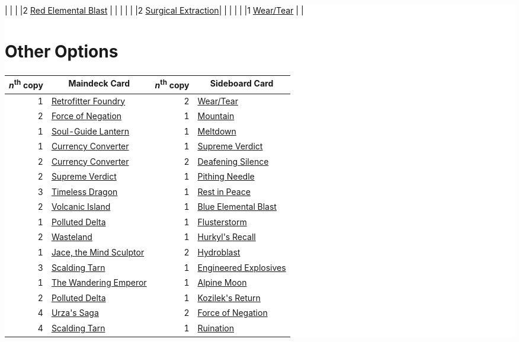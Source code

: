 |                                                                                              |                                                                                               |                                                                                              |2 [Red Elemental Blast](http://gatherer.wizards.com/Pages/Card/Details.aspx?multiverseid=814)   |                                                                                      |
|                                                                                              |                                                                                               |                                                                                              |2 [Surgical Extraction](http://gatherer.wizards.com/Pages/Card/Details.aspx?multiverseid=397706)|                                                                                      |
|                                                                                              |                                                                                               |                                                                                              |1 [Wear/Tear](http://gatherer.wizards.com/Pages/Card/Details.aspx?multiverseid=368950)          |                                                                                      |


# Other Options

|*n*<sup>th</sup> copy|                                             Maindeck Card                                              |*n*<sup>th</sup> copy|                                           Sideboard Card                                            |
|--------------------:|--------------------------------------------------------------------------------------------------------|--------------------:|-----------------------------------------------------------------------------------------------------|
|                    1|[Retrofitter Foundry](http://gatherer.wizards.com/Pages/Card/Details.aspx?multiverseid=450658)          |                    2|[Wear/Tear](http://gatherer.wizards.com/Pages/Card/Details.aspx?multiverseid=368950)                 |
|                    2|[Force of Negation](http://gatherer.wizards.com/Pages/Card/Details.aspx?multiverseid=464001)            |                    1|[Mountain](http://gatherer.wizards.com/Pages/Card/Details.aspx?multiverseid=439859)                  |
|                    1|[Soul-Guide Lantern](http://gatherer.wizards.com/Pages/Card/Details.aspx?multiverseid=476488)           |                    1|[Meltdown](http://gatherer.wizards.com/Pages/Card/Details.aspx?multiverseid=10466)                   |
|                    1|[Currency Converter](http://gatherer.wizards.com/Pages/Card/Details.aspx?multiverseid=562492)           |                    1|[Supreme Verdict](http://gatherer.wizards.com/Pages/Card/Details.aspx?multiverseid=438776)           |
|                    2|[Currency Converter](http://gatherer.wizards.com/Pages/Card/Details.aspx?multiverseid=562492)           |                    2|[Deafening Silence](http://gatherer.wizards.com/Pages/Card/Details.aspx?multiverseid=472972)         |
|                    2|[Supreme Verdict](http://gatherer.wizards.com/Pages/Card/Details.aspx?multiverseid=438776)              |                    1|[Pithing Needle](http://gatherer.wizards.com/Pages/Card/Details.aspx?multiverseid=129526)            |
|                    3|[Timeless Dragon](http://gatherer.wizards.com/Pages/Card/Details.aspx?multiverseid=522111)              |                    1|[Rest in Peace](http://gatherer.wizards.com/Pages/Card/Details.aspx?multiverseid=442021)             |
|                    2|[Volcanic Island](http://gatherer.wizards.com/Pages/Card/Details.aspx?multiverseid=887)                 |                    1|[Blue Elemental Blast](http://gatherer.wizards.com/Pages/Card/Details.aspx?multiverseid=694)         |
|                    1|[Polluted Delta](http://gatherer.wizards.com/Pages/Card/Details.aspx?multiverseid=405104)               |                    1|[Flusterstorm](http://gatherer.wizards.com/Pages/Card/Details.aspx?multiverseid=228255)              |
|                    2|[Wasteland](http://gatherer.wizards.com/Pages/Card/Details.aspx?multiverseid=413790)                    |                    1|[Hurkyl's Recall](http://gatherer.wizards.com/Pages/Card/Details.aspx?multiverseid=135260)           |
|                    1|[Jace, the Mind Sculptor](http://gatherer.wizards.com/Pages/Card/Details.aspx?multiverseid=442051)      |                    2|[Hydroblast](http://gatherer.wizards.com/Pages/Card/Details.aspx?multiverseid=3915)                  |
|                    3|[Scalding Tarn](http://gatherer.wizards.com/Pages/Card/Details.aspx?multiverseid=405107)                |                    1|[Engineered Explosives](http://gatherer.wizards.com/Pages/Card/Details.aspx?multiverseid=50139)      |
|                    1|[The Wandering Emperor](http://gatherer.wizards.com/Pages/Card/Details.aspx?multiverseid=548337)        |                    1|[Alpine Moon](http://gatherer.wizards.com/Pages/Card/Details.aspx?multiverseid=447264)               |
|                    2|[Polluted Delta](http://gatherer.wizards.com/Pages/Card/Details.aspx?multiverseid=405104)               |                    1|[Kozilek's Return](http://gatherer.wizards.com/Pages/Card/Details.aspx?multiverseid=407608)          |
|                    4|[Urza's Saga](http://gatherer.wizards.com/Pages/Card/Details.aspx?multiverseid=522335)                  |                    2|[Force of Negation](http://gatherer.wizards.com/Pages/Card/Details.aspx?multiverseid=464001)         |
|                    4|[Scalding Tarn](http://gatherer.wizards.com/Pages/Card/Details.aspx?multiverseid=405107)                |                    1|[Ruination](http://gatherer.wizards.com/Pages/Card/Details.aspx?multiverseid=247414)                 |